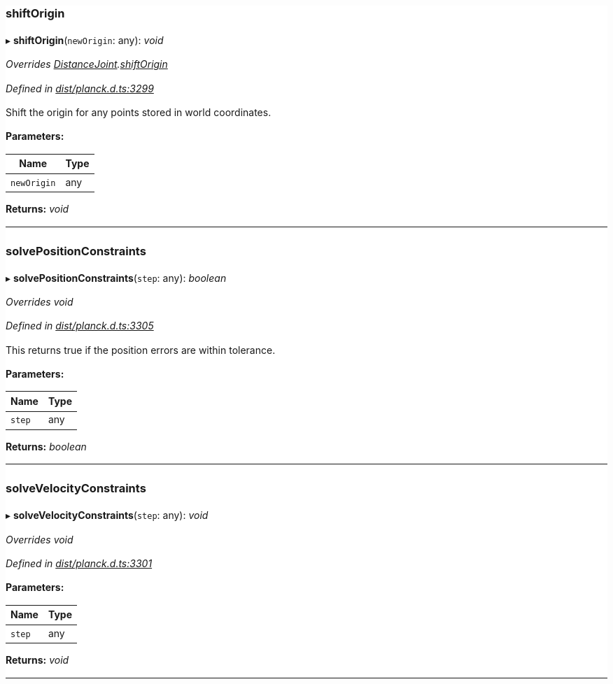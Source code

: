 ###  shiftOrigin

▸ **shiftOrigin**(`newOrigin`: any): *void*

*Overrides [DistanceJoint](distancejoint.md).[shiftOrigin](distancejoint.md#shiftorigin)*

*Defined in [dist/planck.d.ts:3299](https://github.com/shakiba/planck.js/blob/7e469c4/dist/planck.d.ts#L3299)*

Shift the origin for any points stored in world coordinates.

**Parameters:**

Name | Type |
------ | ------ |
`newOrigin` | any |

**Returns:** *void*

___

###  solvePositionConstraints

▸ **solvePositionConstraints**(`step`: any): *boolean*

*Overrides void*

*Defined in [dist/planck.d.ts:3305](https://github.com/shakiba/planck.js/blob/7e469c4/dist/planck.d.ts#L3305)*

This returns true if the position errors are within tolerance.

**Parameters:**

Name | Type |
------ | ------ |
`step` | any |

**Returns:** *boolean*

___

###  solveVelocityConstraints

▸ **solveVelocityConstraints**(`step`: any): *void*

*Overrides void*

*Defined in [dist/planck.d.ts:3301](https://github.com/shakiba/planck.js/blob/7e469c4/dist/planck.d.ts#L3301)*

**Parameters:**

Name | Type |
------ | ------ |
`step` | any |

**Returns:** *void*

___
